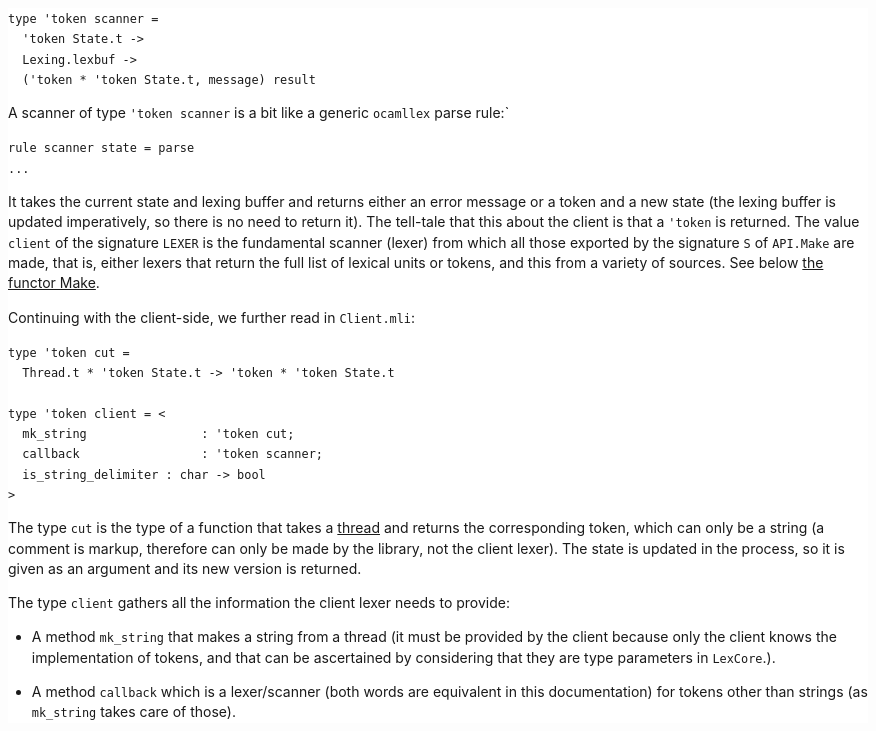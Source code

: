 ```
type 'token scanner =
  'token State.t ->
  Lexing.lexbuf ->
  ('token * 'token State.t, message) result
```

A scanner of type `'token scanner` is a bit like a generic `ocamllex`
parse rule:`

```
rule scanner state = parse
...
```

It takes the current state and lexing buffer and returns either an
error message or a token and a new state (the lexing buffer is updated
imperatively, so there is no need to return it). The tell-tale that
this about the client is that a `'token` is returned. The value
`client` of the signature `LEXER` is the fundamental scanner (lexer)
from which all those exported by the signature `S` of `API.Make` are
made, that is, either lexers that return the full list of lexical
units or tokens, and this from a variety of sources. See below
[the functor Make](#the-api-interface).

Continuing with the client-side, we further read in `Client.mli`:

```
type 'token cut =
  Thread.t * 'token State.t -> 'token * 'token State.t

type 'token client = <
  mk_string                : 'token cut;
  callback                 : 'token scanner;
  is_string_delimiter : char -> bool
>
```

The type `cut` is the type of a function that takes a
[thread](#the-thread-interface) and returns the corresponding token, which can
only be a string (a comment is markup, therefore can only be made by
the library, not the client lexer). The state is updated in the
process, so it is given as an argument and its new version is
returned.

The type `client` gathers all the information the client lexer needs
to provide:

  * A method `mk_string` that makes a string from a thread (it must be
    provided by the client because only the client knows the
    implementation of tokens, and that can be ascertained by
    considering that they are type parameters in `LexCore`.).

  * A method `callback` which is a lexer/scanner (both words are
    equivalent in this documentation) for tokens other than strings
    (as `mk_string` takes care of those).
